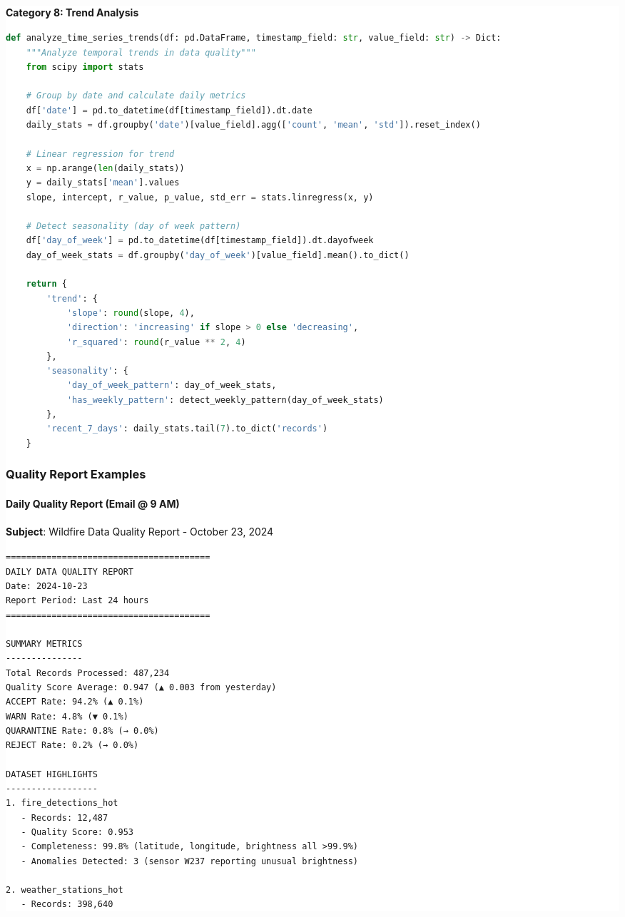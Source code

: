 **Category 8: Trend Analysis**
```python
def analyze_time_series_trends(df: pd.DataFrame, timestamp_field: str, value_field: str) -> Dict:
    """Analyze temporal trends in data quality"""
    from scipy import stats

    # Group by date and calculate daily metrics
    df['date'] = pd.to_datetime(df[timestamp_field]).dt.date
    daily_stats = df.groupby('date')[value_field].agg(['count', 'mean', 'std']).reset_index()

    # Linear regression for trend
    x = np.arange(len(daily_stats))
    y = daily_stats['mean'].values
    slope, intercept, r_value, p_value, std_err = stats.linregress(x, y)

    # Detect seasonality (day of week pattern)
    df['day_of_week'] = pd.to_datetime(df[timestamp_field]).dt.dayofweek
    day_of_week_stats = df.groupby('day_of_week')[value_field].mean().to_dict()

    return {
        'trend': {
            'slope': round(slope, 4),
            'direction': 'increasing' if slope > 0 else 'decreasing',
            'r_squared': round(r_value ** 2, 4)
        },
        'seasonality': {
            'day_of_week_pattern': day_of_week_stats,
            'has_weekly_pattern': detect_weekly_pattern(day_of_week_stats)
        },
        'recent_7_days': daily_stats.tail(7).to_dict('records')
    }
```

### **Quality Report Examples**

#### **Daily Quality Report (Email @ 9 AM)**

**Subject**: Wildfire Data Quality Report - October 23, 2024

```
========================================
DAILY DATA QUALITY REPORT
Date: 2024-10-23
Report Period: Last 24 hours
========================================

SUMMARY METRICS
---------------
Total Records Processed: 487,234
Quality Score Average: 0.947 (▲ 0.003 from yesterday)
ACCEPT Rate: 94.2% (▲ 0.1%)
WARN Rate: 4.8% (▼ 0.1%)
QUARANTINE Rate: 0.8% (→ 0.0%)
REJECT Rate: 0.2% (→ 0.0%)

DATASET HIGHLIGHTS
------------------
1. fire_detections_hot
   - Records: 12,487
   - Quality Score: 0.953
   - Completeness: 99.8% (latitude, longitude, brightness all >99.9%)
   - Anomalies Detected: 3 (sensor W237 reporting unusual brightness)

2. weather_stations_hot
   - Records: 398,640
```